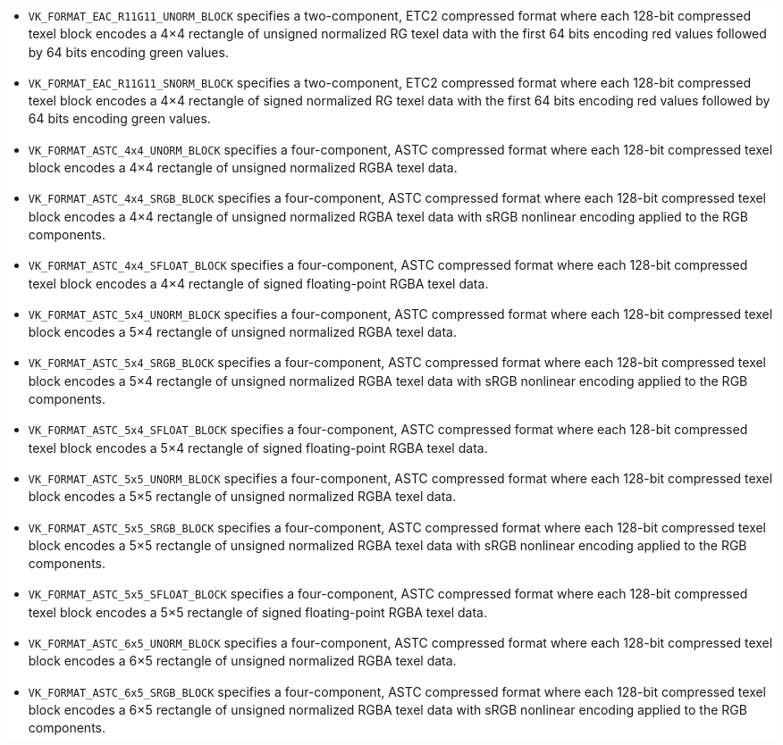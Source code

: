 - `VK_FORMAT_EAC_R11G11_UNORM_BLOCK` specifies a two-component, ETC2
  compressed format where each 128-bit compressed texel block encodes a
  4×4 rectangle of unsigned normalized RG texel data with the first 64
  bits encoding red values followed by 64 bits encoding green values.

- `VK_FORMAT_EAC_R11G11_SNORM_BLOCK` specifies a two-component, ETC2
  compressed format where each 128-bit compressed texel block encodes a
  4×4 rectangle of signed normalized RG texel data with the first 64
  bits encoding red values followed by 64 bits encoding green values.

- `VK_FORMAT_ASTC_4x4_UNORM_BLOCK` specifies a four-component, ASTC
  compressed format where each 128-bit compressed texel block encodes a
  4×4 rectangle of unsigned normalized RGBA texel data.

- `VK_FORMAT_ASTC_4x4_SRGB_BLOCK` specifies a four-component, ASTC
  compressed format where each 128-bit compressed texel block encodes a
  4×4 rectangle of unsigned normalized RGBA texel data with sRGB
  nonlinear encoding applied to the RGB components.

- `VK_FORMAT_ASTC_4x4_SFLOAT_BLOCK` specifies a four-component, ASTC
  compressed format where each 128-bit compressed texel block encodes a
  4×4 rectangle of signed floating-point RGBA texel data.

- `VK_FORMAT_ASTC_5x4_UNORM_BLOCK` specifies a four-component, ASTC
  compressed format where each 128-bit compressed texel block encodes a
  5×4 rectangle of unsigned normalized RGBA texel data.

- `VK_FORMAT_ASTC_5x4_SRGB_BLOCK` specifies a four-component, ASTC
  compressed format where each 128-bit compressed texel block encodes a
  5×4 rectangle of unsigned normalized RGBA texel data with sRGB
  nonlinear encoding applied to the RGB components.

- `VK_FORMAT_ASTC_5x4_SFLOAT_BLOCK` specifies a four-component, ASTC
  compressed format where each 128-bit compressed texel block encodes a
  5×4 rectangle of signed floating-point RGBA texel data.

- `VK_FORMAT_ASTC_5x5_UNORM_BLOCK` specifies a four-component, ASTC
  compressed format where each 128-bit compressed texel block encodes a
  5×5 rectangle of unsigned normalized RGBA texel data.

- `VK_FORMAT_ASTC_5x5_SRGB_BLOCK` specifies a four-component, ASTC
  compressed format where each 128-bit compressed texel block encodes a
  5×5 rectangle of unsigned normalized RGBA texel data with sRGB
  nonlinear encoding applied to the RGB components.

- `VK_FORMAT_ASTC_5x5_SFLOAT_BLOCK` specifies a four-component, ASTC
  compressed format where each 128-bit compressed texel block encodes a
  5×5 rectangle of signed floating-point RGBA texel data.

- `VK_FORMAT_ASTC_6x5_UNORM_BLOCK` specifies a four-component, ASTC
  compressed format where each 128-bit compressed texel block encodes a
  6×5 rectangle of unsigned normalized RGBA texel data.

- `VK_FORMAT_ASTC_6x5_SRGB_BLOCK` specifies a four-component, ASTC
  compressed format where each 128-bit compressed texel block encodes a
  6×5 rectangle of unsigned normalized RGBA texel data with sRGB
  nonlinear encoding applied to the RGB components.
